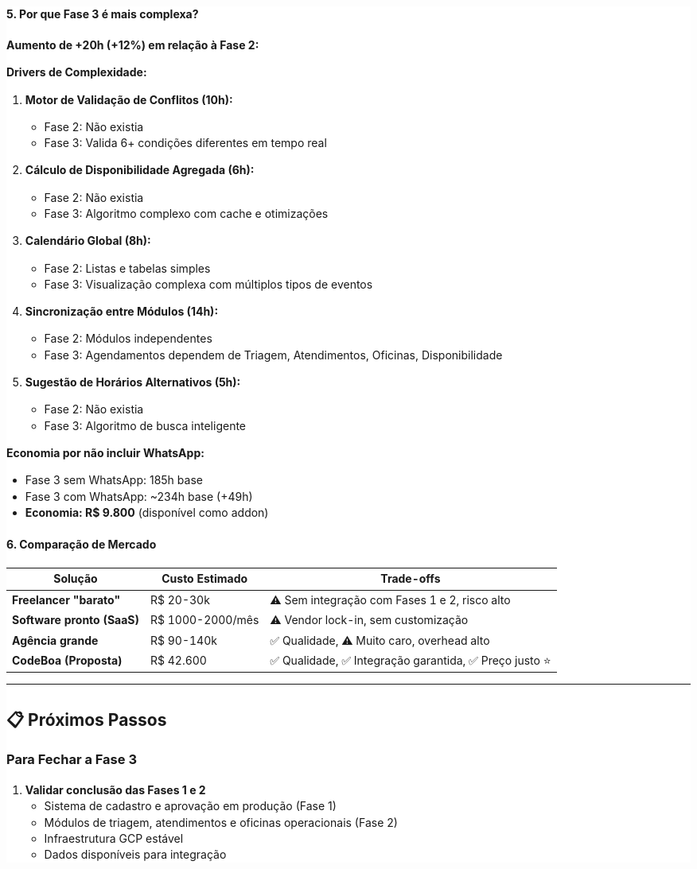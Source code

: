 #### 5. Por que Fase 3 é mais complexa?

**Aumento de +20h (+12%) em relação à Fase 2:**

**Drivers de Complexidade:**

1. **Motor de Validação de Conflitos (10h):**
   - Fase 2: Não existia
   - Fase 3: Valida 6+ condições diferentes em tempo real

2. **Cálculo de Disponibilidade Agregada (6h):**
   - Fase 2: Não existia
   - Fase 3: Algoritmo complexo com cache e otimizações

3. **Calendário Global (8h):**
   - Fase 2: Listas e tabelas simples
   - Fase 3: Visualização complexa com múltiplos tipos de eventos

4. **Sincronização entre Módulos (14h):**
   - Fase 2: Módulos independentes
   - Fase 3: Agendamentos dependem de Triagem, Atendimentos, Oficinas, Disponibilidade

5. **Sugestão de Horários Alternativos (5h):**
   - Fase 2: Não existia
   - Fase 3: Algoritmo de busca inteligente

**Economia por não incluir WhatsApp:**
- Fase 3 sem WhatsApp: 185h base
- Fase 3 com WhatsApp: ~234h base (+49h)
- **Economia: R$ 9.800** (disponível como addon)

#### 6. Comparação de Mercado

| Solução | Custo Estimado | Trade-offs |
|---------|----------------|------------|
| **Freelancer "barato"** | R$ 20-30k | ⚠️ Sem integração com Fases 1 e 2, risco alto |
| **Software pronto (SaaS)** | R$ 1000-2000/mês | ⚠️ Vendor lock-in, sem customização |
| **Agência grande** | R$ 90-140k | ✅ Qualidade, ⚠️ Muito caro, overhead alto |
| **CodeBoa (Proposta)** | R$ 42.600 | ✅ Qualidade, ✅ Integração garantida, ✅ Preço justo ⭐ |

---

## 📋 Próximos Passos

### Para Fechar a Fase 3

1. **Validar conclusão das Fases 1 e 2**
   - Sistema de cadastro e aprovação em produção (Fase 1)
   - Módulos de triagem, atendimentos e oficinas operacionais (Fase 2)
   - Infraestrutura GCP estável
   - Dados disponíveis para integração
   